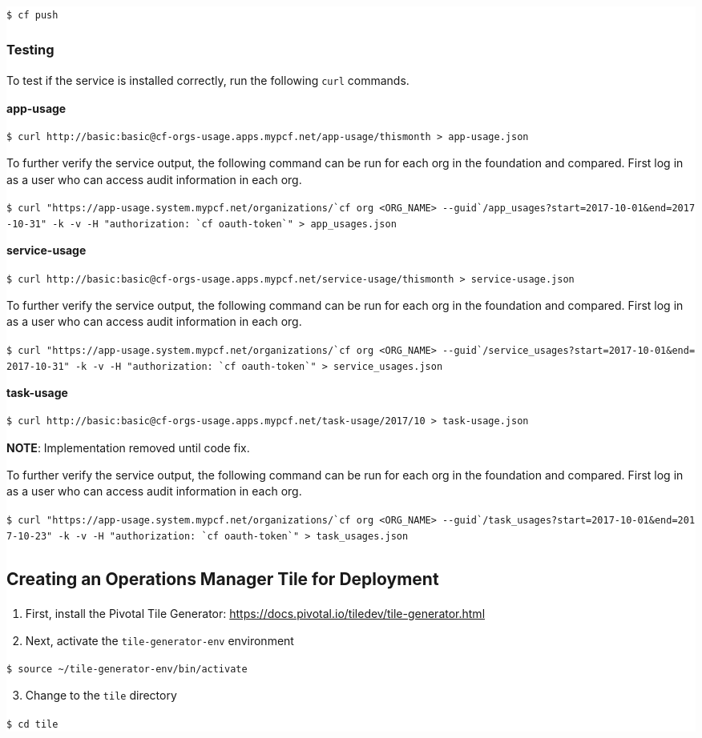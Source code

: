 `$ cf push`

### Testing
To test if the service is installed correctly, run the following `curl` commands.

__app-usage__
```
$ curl http://basic:basic@cf-orgs-usage.apps.mypcf.net/app-usage/thismonth > app-usage.json
```

To further verify the service output, the following command can be run for each org in the foundation and compared. First log in as a user who can access audit information in each org.
```
$ curl "https://app-usage.system.mypcf.net/organizations/`cf org <ORG_NAME> --guid`/app_usages?start=2017-10-01&end=2017-10-31" -k -v -H "authorization: `cf oauth-token`" > app_usages.json
```

__service-usage__
```
$ curl http://basic:basic@cf-orgs-usage.apps.mypcf.net/service-usage/thismonth > service-usage.json
```

To further verify the service output, the following command can be run for each org in the foundation and compared. First log in as a user who can access audit information in each org.
```
$ curl "https://app-usage.system.mypcf.net/organizations/`cf org <ORG_NAME> --guid`/service_usages?start=2017-10-01&end=2017-10-31" -k -v -H "authorization: `cf oauth-token`" > service_usages.json
```

__task-usage__
```
$ curl http://basic:basic@cf-orgs-usage.apps.mypcf.net/task-usage/2017/10 > task-usage.json
```

__NOTE__: Implementation removed until code fix.

To further verify the service output, the following command can be run for each org in the foundation and compared. First log in as a user who can access audit information in each org.
```
$ curl "https://app-usage.system.mypcf.net/organizations/`cf org <ORG_NAME> --guid`/task_usages?start=2017-10-01&end=2017-10-23" -k -v -H "authorization: `cf oauth-token`" > task_usages.json
```

##  Creating an Operations Manager Tile for Deployment

1. First, install the Pivotal Tile Generator: https://docs.pivotal.io/tiledev/tile-generator.html 

2. Next, activate the `tile-generator-env` environment

```
$ source ~/tile-generator-env/bin/activate
```

3. Change to the `tile` directory

```
$ cd tile
```
